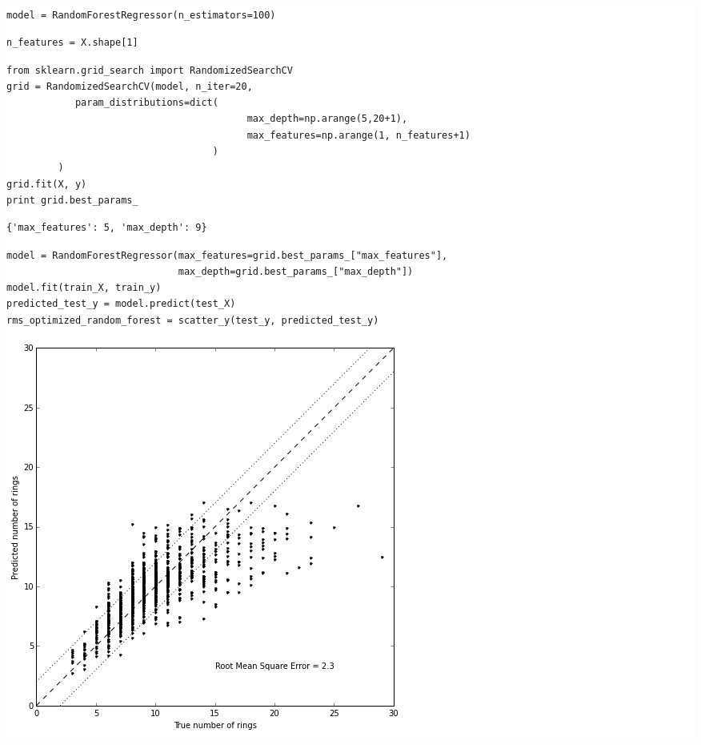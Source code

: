 
<pre class="in"><code>model = RandomForestRegressor(n_estimators=100)</code></pre>


<pre class="in"><code>n_features = X.shape[1]</code></pre>


<pre class="in"><code>from sklearn.grid_search import RandomizedSearchCV
grid = RandomizedSearchCV(model, n_iter=20, 
            param_distributions=dict(
                                          max_depth=np.arange(5,20+1), 
                                          max_features=np.arange(1, n_features+1)
                                    )
         )
grid.fit(X, y)
print grid.best_params_</code></pre>

<div class="out"><pre class='out'><code>{&#39;max_features&#39;: 5, &#39;max_depth&#39;: 9}
</code></pre></div>


<pre class="in"><code>model = RandomForestRegressor(max_features=grid.best_params_[&#34;max_features&#34;],
                              max_depth=grid.best_params_[&#34;max_depth&#34;])
model.fit(train_X, train_y)
predicted_test_y = model.predict(test_X)
rms_optimized_random_forest = scatter_y(test_y, predicted_test_y)</code></pre>

<div class="out">
<img src="../../intermediate/python/xx-sklearn-abalone_files/intermediate/python/xx-sklearn-abalone_44_0.png">
</div>
